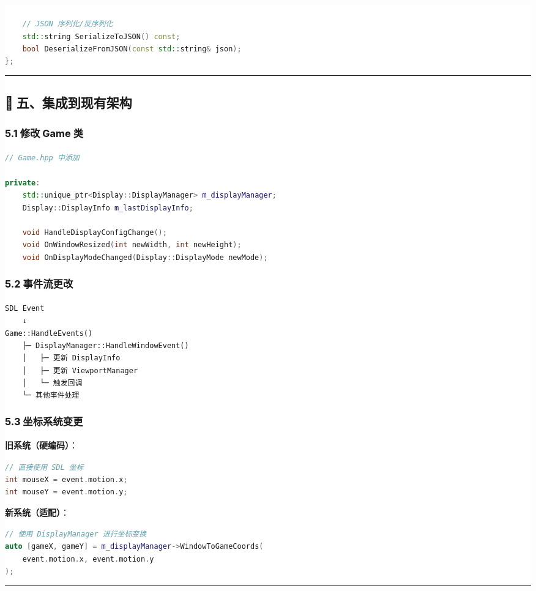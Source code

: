 ```cpp

    // JSON 序列化/反序列化
    std::string SerializeToJSON() const;
    bool DeserializeFromJSON(const std::string& json);
};
```

---

## 🔄 五、集成到现有架构

### 5.1 修改 Game 类

```cpp
// Game.hpp 中添加

private:
    std::unique_ptr<Display::DisplayManager> m_displayManager;
    Display::DisplayInfo m_lastDisplayInfo;

    void HandleDisplayConfigChange();
    void OnWindowResized(int newWidth, int newHeight);
    void OnDisplayModeChanged(Display::DisplayMode newMode);
```

### 5.2 事件流更改

```
SDL Event
    ↓
Game::HandleEvents()
    ├─ DisplayManager::HandleWindowEvent()
    │   ├─ 更新 DisplayInfo
    │   ├─ 更新 ViewportManager
    │   └─ 触发回调
    └─ 其他事件处理
```

### 5.3 坐标系统变更

**旧系统（硬编码）**：

```cpp
// 直接使用 SDL 坐标
int mouseX = event.motion.x;
int mouseY = event.motion.y;
```

**新系统（适配）**：

```cpp
// 使用 DisplayManager 进行坐标变换
auto [gameX, gameY] = m_displayManager->WindowToGameCoords(
    event.motion.x, event.motion.y
);
```

---